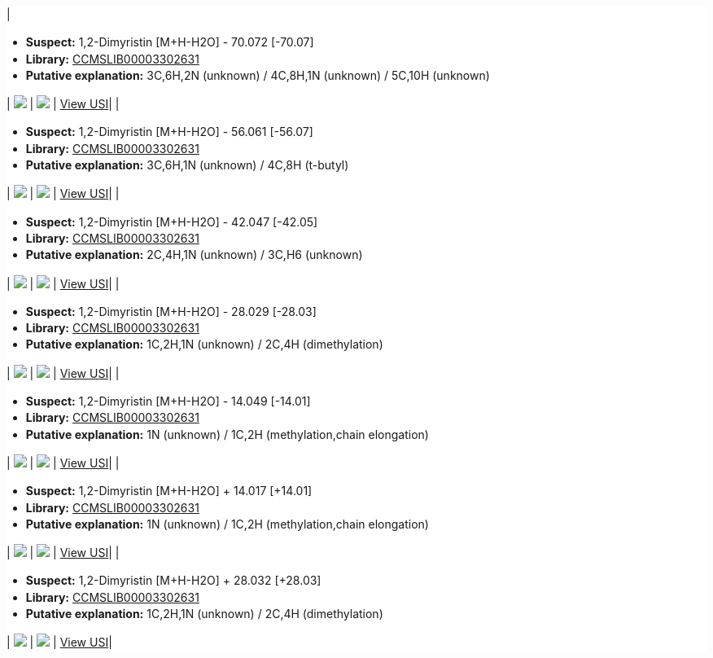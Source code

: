 | <ul><li><b>Suspect:</b> 1,2-Dimyristin [M+H-H2O] -  70.072 [-70.07]</li><li><b>Library:</b> [CCMSLIB00003302631](https://gnps.ucsd.edu/ProteoSAFe/gnpslibraryspectrum.jsp?SpectrumID=CCMSLIB00003302631)</li><li><b>Putative explanation:</b> 3C,6H,2N (unknown) / 4C,8H,1N (unknown) / 5C,10H (unknown)</li></ul> | ![](https://metabolomics-usi.ucsd.edu/svg/mirror?usi1=mzspec:MSV000082724:20170316_TP_CS00000001-6_P.mzXML:scan:2507&usi2=mzspec:GNPSLIBRARY:CCMSLIB00003302631&mz_min=50&mz_max=500) | ![](https://metabolomics-usi.ucsd.edu/svg/mirror?usi1=mzspec:MSV000082724:20170316_TP_CS00000001-6_P.mzXML:scan:2507&usi2=mzspec:MSV000084314:MSV000082724.mgf:scan:3490&mz_min=50&mz_max=500) | [View USI](https://metabolomics-usi.ucsd.edu/svg/?usi=mzspec:MSV000082724:20170316_TP_CS00000001-6_P.mzXML:scan:2507&mz_min=50&mz_max=500)| 
| <ul><li><b>Suspect:</b> 1,2-Dimyristin [M+H-H2O] -  56.061 [-56.07]</li><li><b>Library:</b> [CCMSLIB00003302631](https://gnps.ucsd.edu/ProteoSAFe/gnpslibraryspectrum.jsp?SpectrumID=CCMSLIB00003302631)</li><li><b>Putative explanation:</b> 3C,6H,1N (unknown) / 4C,8H (t-butyl)</li></ul> | ![](https://metabolomics-usi.ucsd.edu/svg/mirror?usi1=mzspec:MSV000082691:20140613_309_Positive_01.mzXML:scan:2105&usi2=mzspec:GNPSLIBRARY:CCMSLIB00003302631&mz_min=50&mz_max=500) | ![](https://metabolomics-usi.ucsd.edu/svg/mirror?usi1=mzspec:MSV000082691:20140613_309_Positive_01.mzXML:scan:2105&usi2=mzspec:MSV000084314:MSV000082691.mgf:scan:1524&mz_min=50&mz_max=500) | [View USI](https://metabolomics-usi.ucsd.edu/svg/?usi=mzspec:MSV000082691:20140613_309_Positive_01.mzXML:scan:2105&mz_min=50&mz_max=500)| 
| <ul><li><b>Suspect:</b> 1,2-Dimyristin [M+H-H2O] -  42.047 [-42.05]</li><li><b>Library:</b> [CCMSLIB00003302631](https://gnps.ucsd.edu/ProteoSAFe/gnpslibraryspectrum.jsp?SpectrumID=CCMSLIB00003302631)</li><li><b>Putative explanation:</b> 2C,4H,1N (unknown) / 3C,H6 (unknown)</li></ul> | ![](https://metabolomics-usi.ucsd.edu/svg/mirror?usi1=mzspec:MSV000082724:20170316_TP_CS00000001-2_P.mzXML:scan:2394&usi2=mzspec:GNPSLIBRARY:CCMSLIB00003302631&mz_min=50&mz_max=500) | ![](https://metabolomics-usi.ucsd.edu/svg/mirror?usi1=mzspec:MSV000082724:20170316_TP_CS00000001-2_P.mzXML:scan:2394&usi2=mzspec:MSV000084314:MSV000082724.mgf:scan:3490&mz_min=50&mz_max=500) | [View USI](https://metabolomics-usi.ucsd.edu/svg/?usi=mzspec:MSV000082724:20170316_TP_CS00000001-2_P.mzXML:scan:2394&mz_min=50&mz_max=500)| 
| <ul><li><b>Suspect:</b> 1,2-Dimyristin [M+H-H2O] -  28.029 [-28.03]</li><li><b>Library:</b> [CCMSLIB00003302631](https://gnps.ucsd.edu/ProteoSAFe/gnpslibraryspectrum.jsp?SpectrumID=CCMSLIB00003302631)</li><li><b>Putative explanation:</b> 1C,2H,1N (unknown) / 2C,4H (dimethylation)</li></ul> | ![](https://metabolomics-usi.ucsd.edu/svg/mirror?usi1=mzspec:MSV000082724:20170316_TP_CS00000001-2_P.mzXML:scan:2145&usi2=mzspec:GNPSLIBRARY:CCMSLIB00003302631&mz_min=50&mz_max=500) | ![](https://metabolomics-usi.ucsd.edu/svg/mirror?usi1=mzspec:MSV000082724:20170316_TP_CS00000001-2_P.mzXML:scan:2145&usi2=mzspec:MSV000084314:MSV000082724.mgf:scan:3490&mz_min=50&mz_max=500) | [View USI](https://metabolomics-usi.ucsd.edu/svg/?usi=mzspec:MSV000082724:20170316_TP_CS00000001-2_P.mzXML:scan:2145&mz_min=50&mz_max=500)| 
| <ul><li><b>Suspect:</b> 1,2-Dimyristin [M+H-H2O] -  14.049 [-14.01]</li><li><b>Library:</b> [CCMSLIB00003302631](https://gnps.ucsd.edu/ProteoSAFe/gnpslibraryspectrum.jsp?SpectrumID=CCMSLIB00003302631)</li><li><b>Putative explanation:</b> 1N (unknown) / 1C,2H (methylation,chain elongation)</li></ul> | ![](https://metabolomics-usi.ucsd.edu/svg/mirror?usi1=mzspec:MSV000082691:20140613_309_Positive_01.mzXML:scan:2118&usi2=mzspec:GNPSLIBRARY:CCMSLIB00003302631&mz_min=50&mz_max=500) | ![](https://metabolomics-usi.ucsd.edu/svg/mirror?usi1=mzspec:MSV000082691:20140613_309_Positive_01.mzXML:scan:2118&usi2=mzspec:MSV000084314:MSV000082691.mgf:scan:1524&mz_min=50&mz_max=500) | [View USI](https://metabolomics-usi.ucsd.edu/svg/?usi=mzspec:MSV000082691:20140613_309_Positive_01.mzXML:scan:2118&mz_min=50&mz_max=500)| 
| <ul><li><b>Suspect:</b> 1,2-Dimyristin [M+H-H2O] +  14.017 [+14.01]</li><li><b>Library:</b> [CCMSLIB00003302631](https://gnps.ucsd.edu/ProteoSAFe/gnpslibraryspectrum.jsp?SpectrumID=CCMSLIB00003302631)</li><li><b>Putative explanation:</b> 1N (unknown) / 1C,2H (methylation,chain elongation)</li></ul> | ![](https://metabolomics-usi.ucsd.edu/svg/mirror?usi1=mzspec:MSV000082691:20140613_309_Positive_01.mzXML:scan:2731&usi2=mzspec:GNPSLIBRARY:CCMSLIB00003302631&mz_min=50&mz_max=500) | ![](https://metabolomics-usi.ucsd.edu/svg/mirror?usi1=mzspec:MSV000082691:20140613_309_Positive_01.mzXML:scan:2731&usi2=mzspec:MSV000084314:MSV000082691.mgf:scan:1524&mz_min=50&mz_max=500) | [View USI](https://metabolomics-usi.ucsd.edu/svg/?usi=mzspec:MSV000082691:20140613_309_Positive_01.mzXML:scan:2731&mz_min=50&mz_max=500)| 
| <ul><li><b>Suspect:</b> 1,2-Dimyristin [M+H-H2O] +  28.032 [+28.03]</li><li><b>Library:</b> [CCMSLIB00003302631](https://gnps.ucsd.edu/ProteoSAFe/gnpslibraryspectrum.jsp?SpectrumID=CCMSLIB00003302631)</li><li><b>Putative explanation:</b> 1C,2H,1N (unknown) / 2C,4H (dimethylation)</li></ul> | ![](https://metabolomics-usi.ucsd.edu/svg/mirror?usi1=mzspec:MSV000082724:20170316_TP_CS00000001-2_P.mzXML:scan:2066&usi2=mzspec:GNPSLIBRARY:CCMSLIB00003302631&mz_min=50&mz_max=500) | ![](https://metabolomics-usi.ucsd.edu/svg/mirror?usi1=mzspec:MSV000082724:20170316_TP_CS00000001-2_P.mzXML:scan:2066&usi2=mzspec:MSV000084314:MSV000082724.mgf:scan:3490&mz_min=50&mz_max=500) | [View USI](https://metabolomics-usi.ucsd.edu/svg/?usi=mzspec:MSV000082724:20170316_TP_CS00000001-2_P.mzXML:scan:2066&mz_min=50&mz_max=500)| 